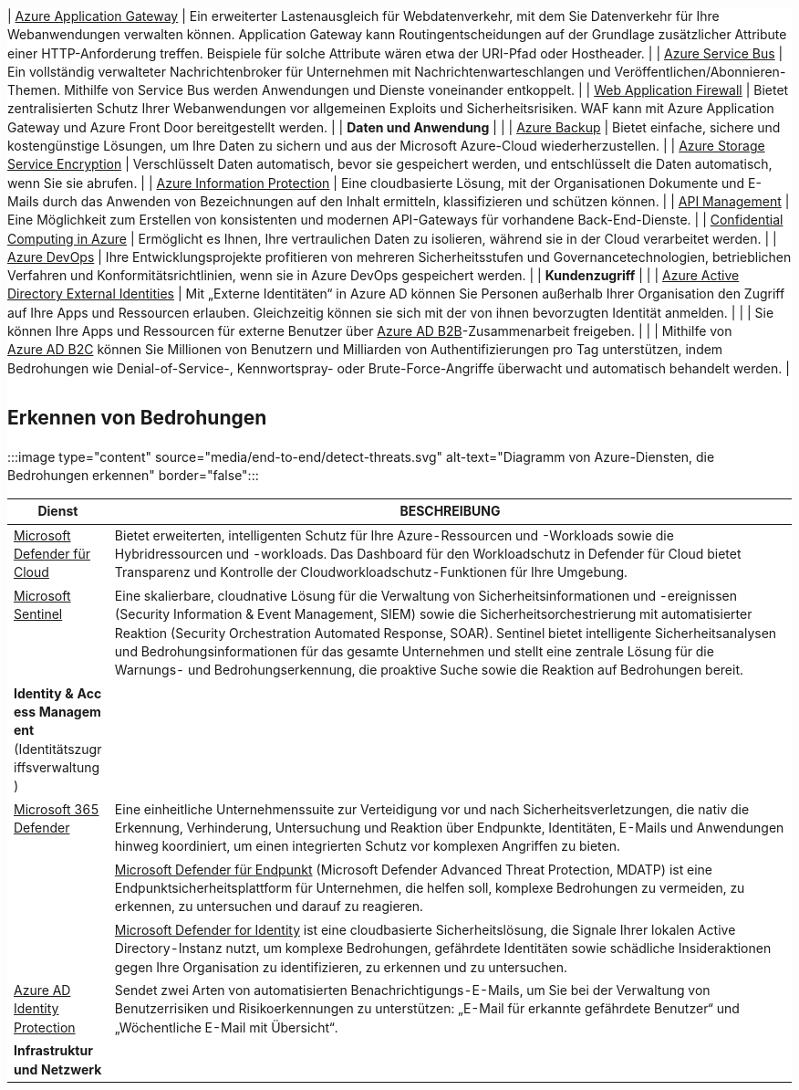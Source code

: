 | [Azure Application Gateway](../../application-gateway/overview.md) | Ein erweiterter Lastenausgleich für Webdatenverkehr, mit dem Sie Datenverkehr für Ihre Webanwendungen verwalten können. Application Gateway kann Routingentscheidungen auf der Grundlage zusätzlicher Attribute einer HTTP-Anforderung treffen. Beispiele für solche Attribute wären etwa der URI-Pfad oder Hostheader. |
| [Azure Service Bus](../../service-bus-messaging/service-bus-messaging-overview.md) | Ein vollständig verwalteter Nachrichtenbroker für Unternehmen mit Nachrichtenwarteschlangen und Veröffentlichen/Abonnieren-Themen. Mithilfe von Service Bus werden Anwendungen und Dienste voneinander entkoppelt. |
| [Web Application Firewall](../../web-application-firewall/overview.md) | Bietet zentralisierten Schutz Ihrer Webanwendungen vor allgemeinen Exploits und Sicherheitsrisiken. WAF kann mit Azure Application Gateway und Azure Front Door bereitgestellt werden. |
| **Daten und Anwendung** |  |
| [Azure Backup](../../backup/backup-overview.md) | Bietet einfache, sichere und kostengünstige Lösungen, um Ihre Daten zu sichern und aus der Microsoft Azure-Cloud wiederherzustellen. |
| [Azure Storage Service Encryption](../../storage/common/storage-service-encryption.md) | Verschlüsselt Daten automatisch, bevor sie gespeichert werden, und entschlüsselt die Daten automatisch, wenn Sie sie abrufen. |
| [Azure Information Protection](/azure/information-protection/what-is-information-protection) | Eine cloudbasierte Lösung, mit der Organisationen Dokumente und E-Mails durch das Anwenden von Bezeichnungen auf den Inhalt ermitteln, klassifizieren und schützen können. |
| [API Management](../../api-management/api-management-key-concepts.md) | Eine Möglichkeit zum Erstellen von konsistenten und modernen API-Gateways für vorhandene Back-End-Dienste. |
| [Confidential Computing in Azure](../../confidential-computing/overview.md) | Ermöglicht es Ihnen, Ihre vertraulichen Daten zu isolieren, während sie in der Cloud verarbeitet werden. |
| [Azure DevOps](/azure/devops/user-guide/what-is-azure-devops) | Ihre Entwicklungsprojekte profitieren von mehreren Sicherheitsstufen und Governancetechnologien, betrieblichen Verfahren und Konformitätsrichtlinien, wenn sie in Azure DevOps gespeichert werden. |
| **Kundenzugriff** |  |
| [Azure Active Directory External Identities](../../active-directory/external-identities/compare-with-b2c.md) | Mit „Externe Identitäten“ in Azure AD können Sie Personen außerhalb Ihrer Organisation den Zugriff auf Ihre Apps und Ressourcen erlauben. Gleichzeitig können sie sich mit der von ihnen bevorzugten Identität anmelden. |
|  | Sie können Ihre Apps und Ressourcen für externe Benutzer über [Azure AD B2B](../../active-directory/external-identities/what-is-b2b.md)-Zusammenarbeit freigeben. |
|  | Mithilfe von [Azure AD B2C](../../active-directory-b2c/overview.md) können Sie Millionen von Benutzern und Milliarden von Authentifizierungen pro Tag unterstützen, indem Bedrohungen wie Denial-of-Service-, Kennwortspray- oder Brute-Force-Angriffe überwacht und automatisch behandelt werden. |

## <a name="detect-threats"></a>Erkennen von Bedrohungen

:::image type="content" source="media/end-to-end/detect-threats.svg" alt-text="Diagramm von Azure-Diensten, die Bedrohungen erkennen" border="false":::

| Dienst | BESCHREIBUNG |
|------|--------|
| [Microsoft Defender für Cloud](../../security-center/azure-defender.md) | Bietet erweiterten, intelligenten Schutz für Ihre Azure-Ressourcen und -Workloads sowie die Hybridressourcen und -workloads. Das Dashboard für den Workloadschutz in Defender für Cloud bietet Transparenz und Kontrolle der Cloudworkloadschutz-Funktionen für Ihre Umgebung. |
| [Microsoft Sentinel](../../sentinel/overview.md) | Eine skalierbare, cloudnative Lösung für die Verwaltung von Sicherheitsinformationen und -ereignissen (Security Information & Event Management, SIEM) sowie die Sicherheitsorchestrierung mit automatisierter Reaktion (Security Orchestration Automated Response, SOAR). Sentinel bietet intelligente Sicherheitsanalysen und Bedrohungsinformationen für das gesamte Unternehmen und stellt eine zentrale Lösung für die Warnungs- und Bedrohungserkennung, die proaktive Suche sowie die Reaktion auf Bedrohungen bereit. |
| **Identity&nbsp;&&nbsp;Access&nbsp;Management** (Identitätszugriffsverwaltung) |  |
| [Microsoft 365 Defender](/microsoft-365/security/defender/microsoft-365-defender) | Eine einheitliche Unternehmenssuite zur Verteidigung vor und nach Sicherheitsverletzungen, die nativ die Erkennung, Verhinderung, Untersuchung und Reaktion über Endpunkte, Identitäten, E-Mails und Anwendungen hinweg koordiniert, um einen integrierten Schutz vor komplexen Angriffen zu bieten. |
|  | [Microsoft Defender für Endpunkt](/microsoft-365/security/defender-endpoint/microsoft-defender-endpoint) (Microsoft Defender Advanced Threat Protection, MDATP) ist eine Endpunktsicherheitsplattform für Unternehmen, die helfen soll, komplexe Bedrohungen zu vermeiden, zu erkennen, zu untersuchen und darauf zu reagieren. |
|  | [Microsoft Defender for Identity](/defender-for-identity/what-is) ist eine cloudbasierte Sicherheitslösung, die Signale Ihrer lokalen Active Directory-Instanz nutzt, um komplexe Bedrohungen, gefährdete Identitäten sowie schädliche Insideraktionen gegen Ihre Organisation zu identifizieren, zu erkennen und zu untersuchen. |
| [Azure AD Identity Protection](../../active-directory/identity-protection/howto-identity-protection-configure-notifications.md) | Sendet zwei Arten von automatisierten Benachrichtigungs-E-Mails, um Sie bei der Verwaltung von Benutzerrisiken und Risikoerkennungen zu unterstützen: „E-Mail für erkannte gefährdete Benutzer“ und „Wöchentliche E-Mail mit Übersicht“. |
| **Infrastruktur und Netzwerk** |  |
